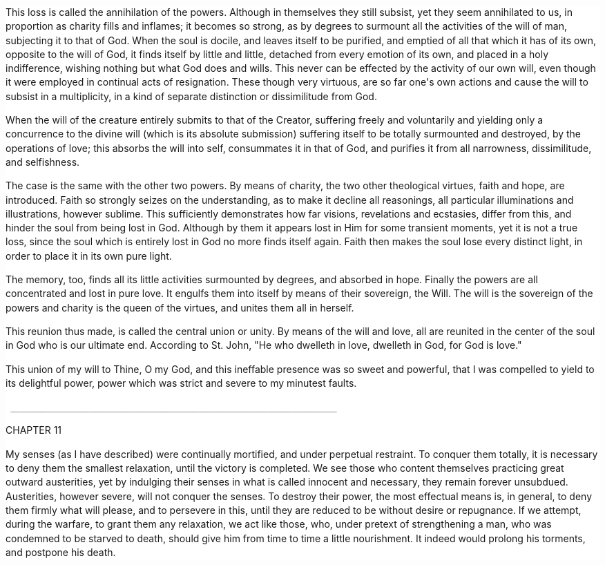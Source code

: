    This loss is called the annihilation of the powers. Although in
   themselves they still subsist, yet they seem annihilated to us, in
   proportion as charity fills and inflames; it becomes so strong, as by
   degrees to surmount all the activities of the will of man, subjecting
   it to that of God. When the soul is docile, and leaves itself to be
   purified, and emptied of all that which it has of its own, opposite to
   the will of God, it finds itself by little and little, detached from
   every emotion of its own, and placed in a holy indifference, wishing
   nothing but what God does and wills. This never can be effected by the
   activity of our own will, even though it were employed in continual
   acts of resignation. These though very virtuous, are so far one's own
   actions and cause the will to subsist in a multiplicity, in a kind of
   separate distinction or dissimilitude from God.

   When the will of the creature entirely submits to that of the Creator,
   suffering freely and voluntarily and yielding only a concurrence to the
   divine will (which is its absolute submission) suffering itself to be
   totally surmounted and destroyed, by the operations of love; this
   absorbs the will into self, consummates it in that of God, and purifies
   it from all narrowness, dissimilitude, and selfishness.

   The case is the same with the other two powers. By means of charity,
   the two other theological virtues, faith and hope, are introduced.
   Faith so strongly seizes on the understanding, as to make it decline
   all reasonings, all particular illuminations and illustrations, however
   sublime. This sufficiently demonstrates how far visions, revelations
   and ecstasies, differ from this, and hinder the soul from being lost in
   God. Although by them it appears lost in Him for some transient
   moments, yet it is not a true loss, since the soul which is entirely
   lost in God no more finds itself again. Faith then makes the soul lose
   every distinct light, in order to place it in its own pure light.

   The memory, too, finds all its little activities surmounted by degrees,
   and absorbed in hope. Finally the powers are all concentrated and lost
   in pure love. It engulfs them into itself by means of their sovereign,
   the Will. The will is the sovereign of the powers and charity is the
   queen of the virtues, and unites them all in herself.

   This reunion thus made, is called the central union or unity. By means
   of the will and love, all are reunited in the center of the soul in God
   who is our ultimate end. According to St. John, "He who dwelleth in
   love, dwelleth in God, for God is love."

   This union of my will to Thine, O my God, and this ineffable presence
   was so sweet and powerful, that I was compelled to yield to its
   delightful power, power which was strict and severe to my minutest
   faults.

     __________________________________________________________________

  CHAPTER 11


   My senses (as I have described) were continually mortified, and under
   perpetual restraint. To conquer them totally, it is necessary to deny
   them the smallest relaxation, until the victory is completed. We see
   those who content themselves practicing great outward austerities, yet
   by indulging their senses in what is called innocent and necessary,
   they remain forever unsubdued. Austerities, however severe, will not
   conquer the senses. To destroy their power, the most effectual means
   is, in general, to deny them firmly what will please, and to persevere
   in this, until they are reduced to be without desire or repugnance. If
   we attempt, during the warfare, to grant them any relaxation, we act
   like those, who, under pretext of strengthening a man, who was
   condemned to be starved to death, should give him from time to time a
   little nourishment. It indeed would prolong his torments, and postpone
   his death.
